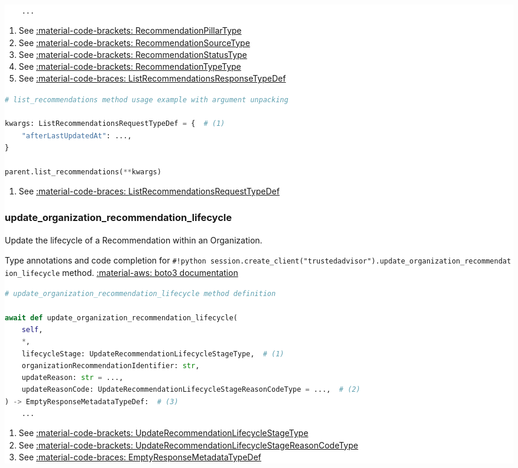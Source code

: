 ```python
    ...
```

1. See [:material-code-brackets: RecommendationPillarType](./literals.md#recommendationpillartype) 
2. See [:material-code-brackets: RecommendationSourceType](./literals.md#recommendationsourcetype) 
3. See [:material-code-brackets: RecommendationStatusType](./literals.md#recommendationstatustype) 
4. See [:material-code-brackets: RecommendationTypeType](./literals.md#recommendationtypetype) 
5. See [:material-code-braces: ListRecommendationsResponseTypeDef](./type_defs.md#listrecommendationsresponsetypedef) 


```python
# list_recommendations method usage example with argument unpacking

kwargs: ListRecommendationsRequestTypeDef = {  # (1)
    "afterLastUpdatedAt": ...,
}

parent.list_recommendations(**kwargs)
```

1. See [:material-code-braces: ListRecommendationsRequestTypeDef](./type_defs.md#listrecommendationsrequesttypedef) 

### update\_organization\_recommendation\_lifecycle

Update the lifecycle of a Recommendation within an Organization.

Type annotations and code completion for `#!python session.create_client("trustedadvisor").update_organization_recommendation_lifecycle` method.
[:material-aws: boto3 documentation](https://boto3.amazonaws.com/v1/documentation/api/latest/reference/services/trustedadvisor/client/update_organization_recommendation_lifecycle.html)

```python
# update_organization_recommendation_lifecycle method definition

await def update_organization_recommendation_lifecycle(
    self,
    *,
    lifecycleStage: UpdateRecommendationLifecycleStageType,  # (1)
    organizationRecommendationIdentifier: str,
    updateReason: str = ...,
    updateReasonCode: UpdateRecommendationLifecycleStageReasonCodeType = ...,  # (2)
) -> EmptyResponseMetadataTypeDef:  # (3)
    ...
```

1. See [:material-code-brackets: UpdateRecommendationLifecycleStageType](./literals.md#updaterecommendationlifecyclestagetype) 
2. See [:material-code-brackets: UpdateRecommendationLifecycleStageReasonCodeType](./literals.md#updaterecommendationlifecyclestagereasoncodetype) 
3. See [:material-code-braces: EmptyResponseMetadataTypeDef](./type_defs.md#emptyresponsemetadatatypedef) 

